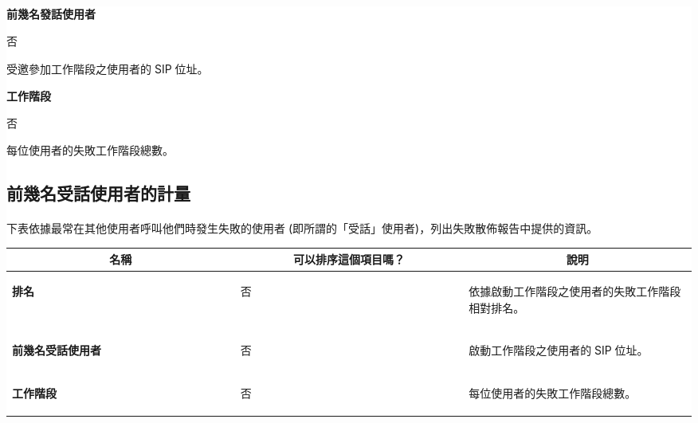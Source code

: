 </tr>
<tr class="even">
<td><p><strong>前幾名發話使用者</strong></p></td>
<td><p>否</p></td>
<td><p>受邀參加工作階段之使用者的 SIP 位址。</p></td>
</tr>
<tr class="odd">
<td><p><strong>工作階段</strong></p></td>
<td><p>否</p></td>
<td><p>每位使用者的失敗工作階段總數。</p></td>
</tr>
</tbody>
</table>


## 前幾名受話使用者的計量

下表依據最常在其他使用者呼叫他們時發生失敗的使用者 (即所謂的「受話」使用者)，列出失敗散佈報告中提供的資訊。


<table>
<colgroup>
<col style="width: 33%" />
<col style="width: 33%" />
<col style="width: 33%" />
</colgroup>
<thead>
<tr class="header">
<th>名稱</th>
<th>可以排序這個項目嗎？</th>
<th>說明</th>
</tr>
</thead>
<tbody>
<tr class="odd">
<td><p><strong>排名</strong></p></td>
<td><p>否</p></td>
<td><p>依據啟動工作階段之使用者的失敗工作階段相對排名。</p></td>
</tr>
<tr class="even">
<td><p><strong>前幾名受話使用者</strong></p></td>
<td><p>否</p></td>
<td><p>啟動工作階段之使用者的 SIP 位址。</p></td>
</tr>
<tr class="odd">
<td><p><strong>工作階段</strong></p></td>
<td><p>否</p></td>
<td><p>每位使用者的失敗工作階段總數。</p></td>
</tr>
</tbody>
</table>


